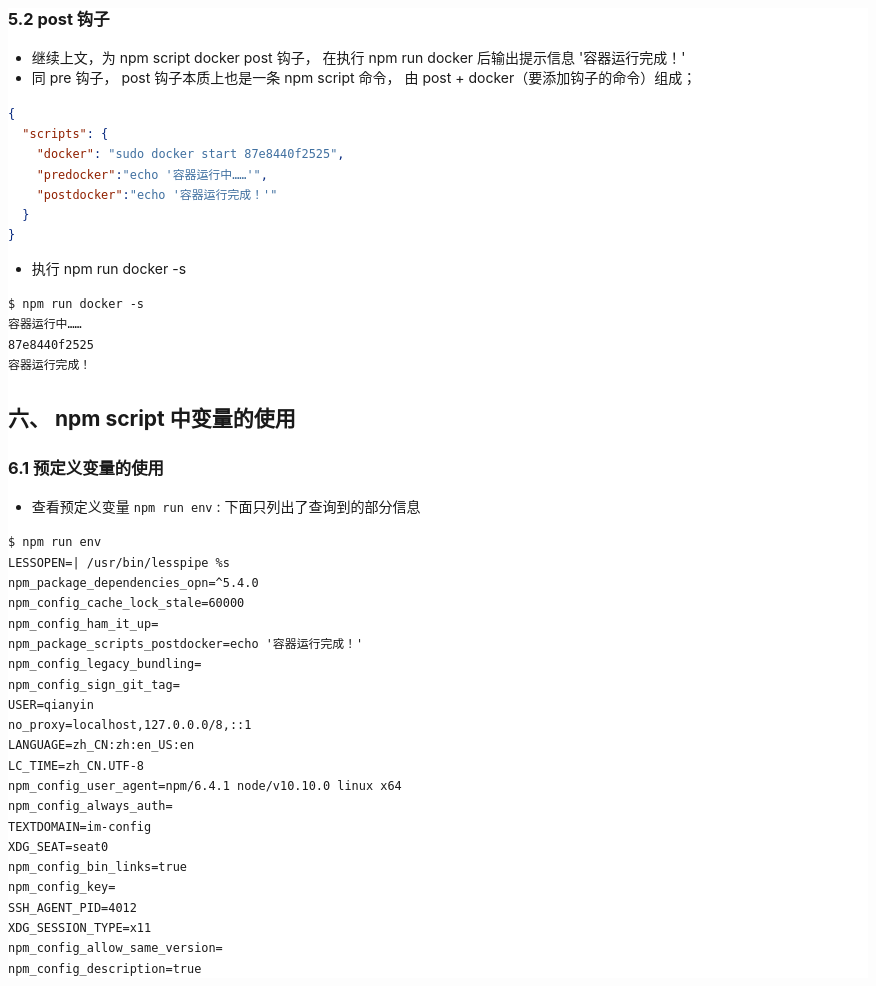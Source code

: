 ### 5.2 post 钩子

- 继续上文，为 npm script docker post 钩子， 在执行 npm run docker 后输出提示信息 '容器运行完成！'
- 同 pre 钩子， post 钩子本质上也是一条 npm script 命令， 由 post + docker（要添加钩子的命令）组成；

```json
{
  "scripts": {
    "docker": "sudo docker start 87e8440f2525",
    "predocker":"echo '容器运行中……'",
    "postdocker":"echo '容器运行完成！'"
  }
}
```

- 执行 npm run docker -s

```shell
$ npm run docker -s
容器运行中……
87e8440f2525
容器运行完成！
```

## 六、 npm script 中变量的使用

### 6.1 预定义变量的使用

- 查看预定义变量 `npm run env` : 下面只列出了查询到的部分信息

```shell
$ npm run env
LESSOPEN=| /usr/bin/lesspipe %s
npm_package_dependencies_opn=^5.4.0
npm_config_cache_lock_stale=60000
npm_config_ham_it_up=
npm_package_scripts_postdocker=echo '容器运行完成！'
npm_config_legacy_bundling=
npm_config_sign_git_tag=
USER=qianyin
no_proxy=localhost,127.0.0.0/8,::1
LANGUAGE=zh_CN:zh:en_US:en
LC_TIME=zh_CN.UTF-8
npm_config_user_agent=npm/6.4.1 node/v10.10.0 linux x64
npm_config_always_auth=
TEXTDOMAIN=im-config
XDG_SEAT=seat0
npm_config_bin_links=true
npm_config_key=
SSH_AGENT_PID=4012
XDG_SESSION_TYPE=x11
npm_config_allow_same_version=
npm_config_description=true
```
